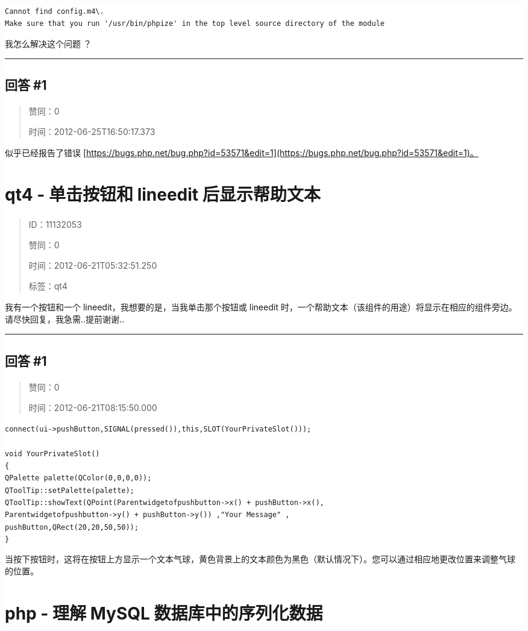 ```
Cannot find config.m4\. 
Make sure that you run '/usr/bin/phpize' in the top level source directory of the module 
```

我怎么解决这个问题 ？

* * *

## 回答 #1

> 赞同：0
> 
> 时间：2012-06-25T16:50:17.373

似乎已经报告了错误 [https://bugs.php.net/bug.php?id=53571&edit=1](https://bugs.php.net/bug.php?id=53571&edit=1)。

# qt4 - 单击按钮和 lineedit 后显示帮助文本

> ID：11132053
> 
> 赞同：0
> 
> 时间：2012-06-21T05:32:51.250
> 
> 标签：qt4

我有一个按钮和一个 lineedit，我想要的是，当我单击那个按钮或 lineedit 时，一个帮助文本（该组件的用途）将显示在相应的组件旁边。请尽快回复，我急需..提前谢谢..

* * *

## 回答 #1

> 赞同：0
> 
> 时间：2012-06-21T08:15:50.000

```
connect(ui->pushButton,SIGNAL(pressed()),this,SLOT(YourPrivateSlot()));

void YourPrivateSlot()
{
QPalette palette(QColor(0,0,0,0));
QToolTip::setPalette(palette);
QToolTip::showText(QPoint(Parentwidgetofpushbutton->x() + pushButton->x(),
Parentwidgetofpushbutton->y() + pushButton->y()) ,"Your Message" ,
pushButton,QRect(20,20,50,50));
} 
```

当按下按钮时，这将在按钮上方显示一个文本气球，黄色背景上的文本颜色为黑色（默认情况下）。您可以通过相应地更改位置来调整气球的位置。

# php - 理解 MySQL 数据库中的序列化数据
